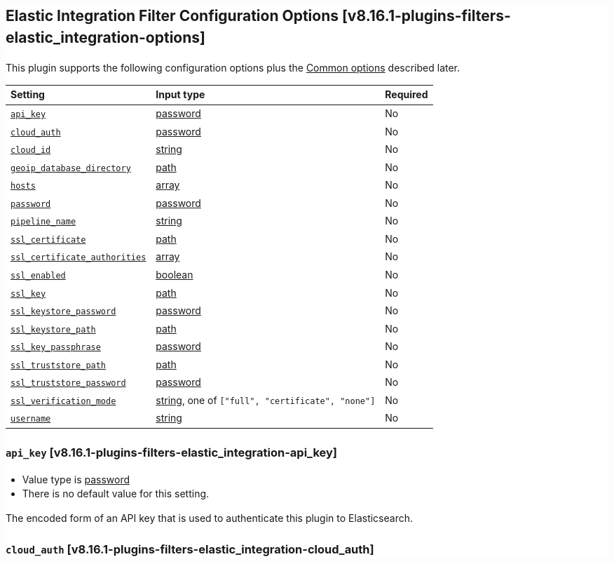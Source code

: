 ## Elastic Integration Filter Configuration Options [v8.16.1-plugins-filters-elastic_integration-options]

This plugin supports the following configuration options plus the [Common options](v8-16-1-plugins-filters-elastic_integration.md#v8.16.1-plugins-filters-elastic_integration-common-options) described later.

| Setting | Input type | Required |
| :- | :- | :- |
| [`api_key`](v8-16-1-plugins-filters-elastic_integration.md#v8.16.1-plugins-filters-elastic_integration-api_key) | [password](/lsr/value-types.md#password) | No |
| [`cloud_auth`](v8-16-1-plugins-filters-elastic_integration.md#v8.16.1-plugins-filters-elastic_integration-cloud_auth) | [password](/lsr/value-types.md#password) | No |
| [`cloud_id`](v8-16-1-plugins-filters-elastic_integration.md#v8.16.1-plugins-filters-elastic_integration-cloud_id) | [string](/lsr/value-types.md#string) | No |
| [`geoip_database_directory`](v8-16-1-plugins-filters-elastic_integration.md#v8.16.1-plugins-filters-elastic_integration-geoip_database_directory) | [path](/lsr/value-types.md#path) | No |
| [`hosts`](v8-16-1-plugins-filters-elastic_integration.md#v8.16.1-plugins-filters-elastic_integration-hosts) | [array](/lsr/value-types.md#array) | No |
| [`password`](v8-16-1-plugins-filters-elastic_integration.md#v8.16.1-plugins-filters-elastic_integration-password) | [password](/lsr/value-types.md#password) | No |
| [`pipeline_name`](v8-16-1-plugins-filters-elastic_integration.md#v8.16.1-plugins-filters-elastic_integration-pipeline_name) | [string](/lsr/value-types.md#string) | No |
| [`ssl_certificate`](v8-16-1-plugins-filters-elastic_integration.md#v8.16.1-plugins-filters-elastic_integration-ssl_certificate) | [path](/lsr/value-types.md#path) | No |
| [`ssl_certificate_authorities`](v8-16-1-plugins-filters-elastic_integration.md#v8.16.1-plugins-filters-elastic_integration-ssl_certificate_authorities) | [array](/lsr/value-types.md#array) | No |
| [`ssl_enabled`](v8-16-1-plugins-filters-elastic_integration.md#v8.16.1-plugins-filters-elastic_integration-ssl_enabled) | [boolean](/lsr/value-types.md#boolean) | No |
| [`ssl_key`](v8-16-1-plugins-filters-elastic_integration.md#v8.16.1-plugins-filters-elastic_integration-ssl_key) | [path](/lsr/value-types.md#path) | No |
| [`ssl_keystore_password`](v8-16-1-plugins-filters-elastic_integration.md#v8.16.1-plugins-filters-elastic_integration-ssl_keystore_password) | [password](/lsr/value-types.md#password) | No |
| [`ssl_keystore_path`](v8-16-1-plugins-filters-elastic_integration.md#v8.16.1-plugins-filters-elastic_integration-ssl_keystore_path) | [path](/lsr/value-types.md#path) | No |
| [`ssl_key_passphrase`](v8-16-1-plugins-filters-elastic_integration.md#v8.16.1-plugins-filters-elastic_integration-ssl_key_passphrase) | [password](/lsr/value-types.md#password) | No |
| [`ssl_truststore_path`](v8-16-1-plugins-filters-elastic_integration.md#v8.16.1-plugins-filters-elastic_integration-ssl_truststore_path) | [path](/lsr/value-types.md#path) | No |
| [`ssl_truststore_password`](v8-16-1-plugins-filters-elastic_integration.md#v8.16.1-plugins-filters-elastic_integration-ssl_truststore_password) | [password](/lsr/value-types.md#password) | No |
| [`ssl_verification_mode`](v8-16-1-plugins-filters-elastic_integration.md#v8.16.1-plugins-filters-elastic_integration-ssl_verification_mode) | [string](/lsr/value-types.md#string), one of `["full", "certificate", "none"]` | No |
| [`username`](v8-16-1-plugins-filters-elastic_integration.md#v8.16.1-plugins-filters-elastic_integration-username) | [string](/lsr/value-types.md#string) | No |

### `api_key` [v8.16.1-plugins-filters-elastic_integration-api_key]

* Value type is [password](/lsr/value-types.md#password)
* There is no default value for this setting.

The encoded form of an API key that is used to authenticate this plugin to Elasticsearch.

### `cloud_auth` [v8.16.1-plugins-filters-elastic_integration-cloud_auth]
